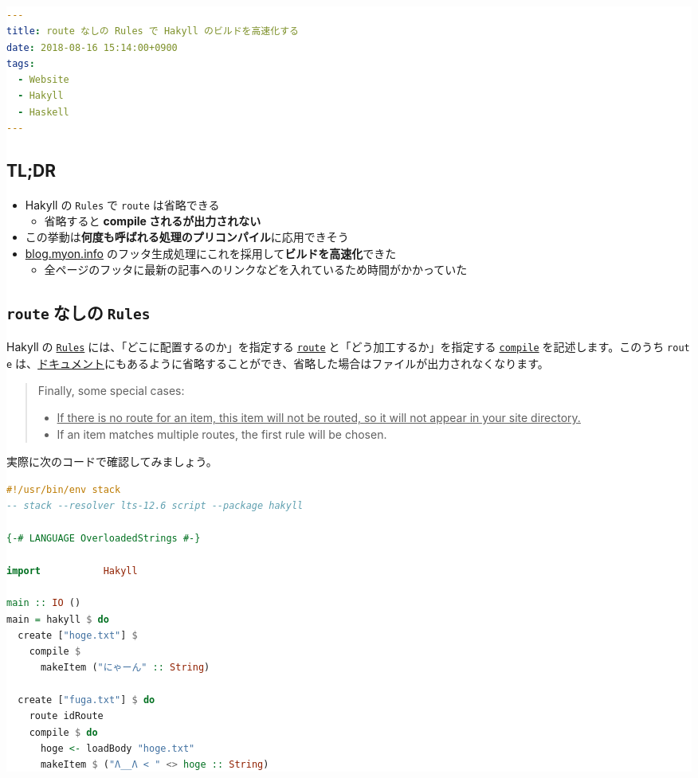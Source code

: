 ```yaml
---
title: route なしの Rules で Hakyll のビルドを高速化する
date: 2018-08-16 15:14:00+0900
tags:
  - Website
  - Hakyll
  - Haskell
---
```


## TL;DR

- Hakyll の `Rules` で `route` は省略できる
    - 省略すると **compile されるが出力されない**
- この挙動は**何度も呼ばれる処理のプリコンパイル**に応用できそう
- [blog.myon.info](/) のフッタ生成処理にこれを採用して**ビルドを高速化**できた
    - 全ページのフッタに最新の記事へのリンクなどを入れているため時間がかかっていた



## `route` なしの `Rules`

Hakyll の [`Rules`](https://www.stackage.org/haddock/lts-12.6/hakyll-4.12.3.0/Hakyll-Core-Rules.html) には、「どこに配置するのか」を指定する [`route`](https://www.stackage.org/haddock/lts-12.6/hakyll-4.12.3.0/Hakyll-Core-Rules.html#v:route) と「どう加工するか」を指定する [`compile`](https://www.stackage.org/haddock/lts-12.6/hakyll-4.12.3.0/Hakyll-Core-Rules.html#v:compile) を記述します。このうち `route` は、[ドキュメント](https://www.stackage.org/haddock/lts-12.6/hakyll-4.12.3.0/Hakyll-Core-Routes.html)にもあるように省略することができ、省略した場合はファイルが出力されなくなります。

> Finally, some special cases:
>
> - <u>If there is no route for an item, this item will not be routed, so it will not appear in your site directory.</u>
> - If an item matches multiple routes, the first rule will be chosen.

実際に次のコードで確認してみましょう。

```haskell
#!/usr/bin/env stack
-- stack --resolver lts-12.6 script --package hakyll

{-# LANGUAGE OverloadedStrings #-}

import           Hakyll

main :: IO ()
main = hakyll $ do
  create ["hoge.txt"] $
    compile $
      makeItem ("にゃーん" :: String)

  create ["fuga.txt"] $ do
    route idRoute
    compile $ do
      hoge <- loadBody "hoge.txt"
      makeItem $ ("Λ__Λ < " <> hoge :: String)
```


[^1]: 自身が自身に依存してしまうので
